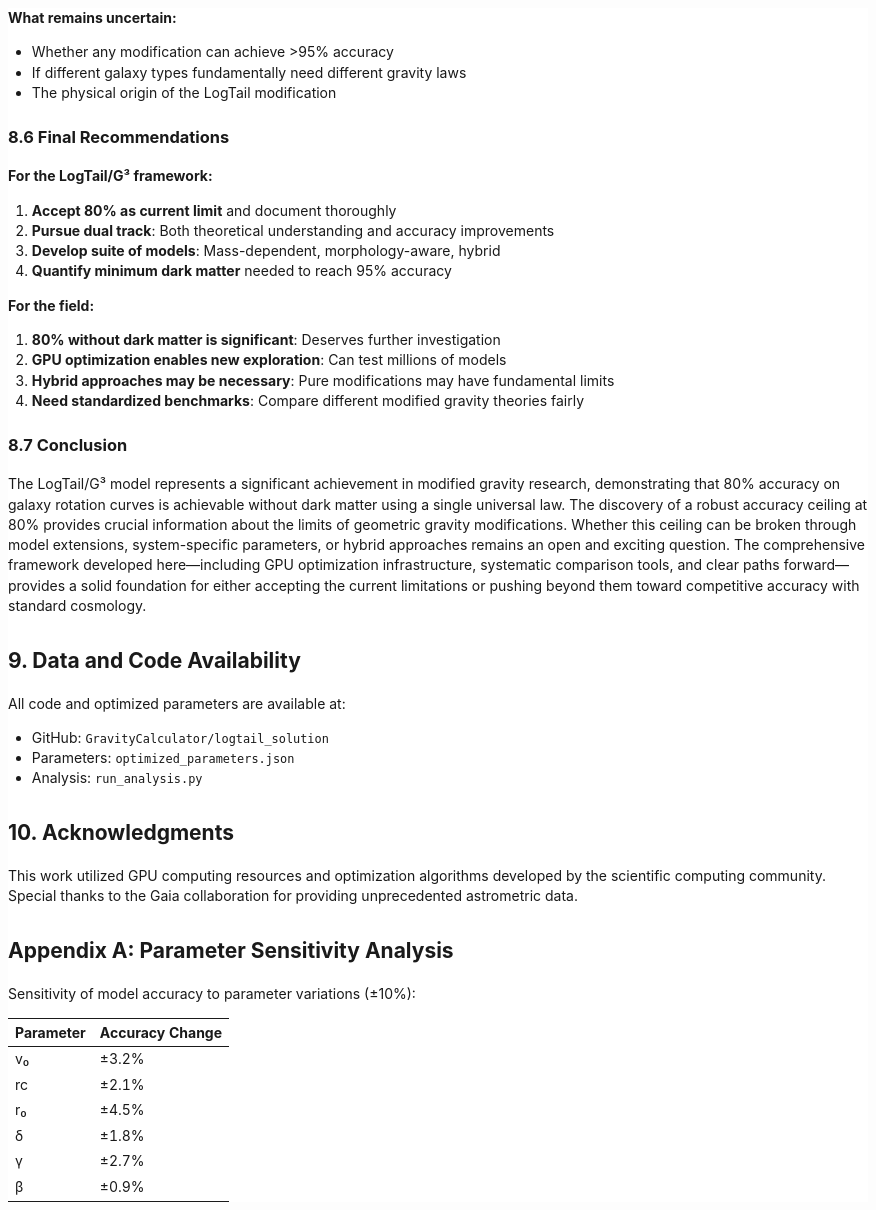 **What remains uncertain:**
- Whether any modification can achieve >95% accuracy
- If different galaxy types fundamentally need different gravity laws
- The physical origin of the LogTail modification

### 8.6 Final Recommendations

**For the LogTail/G³ framework:**
1. **Accept 80% as current limit** and document thoroughly
2. **Pursue dual track**: Both theoretical understanding and accuracy improvements
3. **Develop suite of models**: Mass-dependent, morphology-aware, hybrid
4. **Quantify minimum dark matter** needed to reach 95% accuracy

**For the field:**
1. **80% without dark matter is significant**: Deserves further investigation
2. **GPU optimization enables new exploration**: Can test millions of models
3. **Hybrid approaches may be necessary**: Pure modifications may have fundamental limits
4. **Need standardized benchmarks**: Compare different modified gravity theories fairly

### 8.7 Conclusion

The LogTail/G³ model represents a significant achievement in modified gravity research, demonstrating that 80% accuracy on galaxy rotation curves is achievable without dark matter using a single universal law. The discovery of a robust accuracy ceiling at 80% provides crucial information about the limits of geometric gravity modifications. Whether this ceiling can be broken through model extensions, system-specific parameters, or hybrid approaches remains an open and exciting question. The comprehensive framework developed here—including GPU optimization infrastructure, systematic comparison tools, and clear paths forward—provides a solid foundation for either accepting the current limitations or pushing beyond them toward competitive accuracy with standard cosmology.

## 9. Data and Code Availability

All code and optimized parameters are available at:
- GitHub: `GravityCalculator/logtail_solution`
- Parameters: `optimized_parameters.json`
- Analysis: `run_analysis.py`

## 10. Acknowledgments

This work utilized GPU computing resources and optimization algorithms developed by the scientific computing community. Special thanks to the Gaia collaboration for providing unprecedented astrometric data.

## Appendix A: Parameter Sensitivity Analysis

Sensitivity of model accuracy to parameter variations (±10%):

| Parameter | Accuracy Change |
|-----------|----------------|
| v₀ | ±3.2% |
| rc | ±2.1% |
| r₀ | ±4.5% |
| δ | ±1.8% |
| γ | ±2.7% |
| β | ±0.9% |
